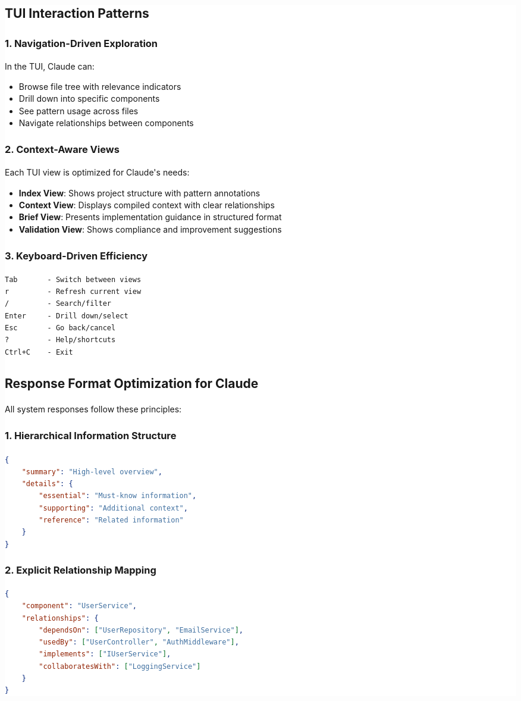 ## TUI Interaction Patterns

### 1. Navigation-Driven Exploration

In the TUI, Claude can:

- Browse file tree with relevance indicators
- Drill down into specific components
- See pattern usage across files
- Navigate relationships between components

### 2. Context-Aware Views

Each TUI view is optimized for Claude's needs:

- **Index View**: Shows project structure with pattern annotations
- **Context View**: Displays compiled context with clear relationships
- **Brief View**: Presents implementation guidance in structured format
- **Validation View**: Shows compliance and improvement suggestions

### 3. Keyboard-Driven Efficiency

```
Tab       - Switch between views
r         - Refresh current view
/         - Search/filter
Enter     - Drill down/select
Esc       - Go back/cancel
?         - Help/shortcuts
Ctrl+C    - Exit
```

## Response Format Optimization for Claude

All system responses follow these principles:

### 1. Hierarchical Information Structure

```json
{
	"summary": "High-level overview",
	"details": {
		"essential": "Must-know information",
		"supporting": "Additional context",
		"reference": "Related information"
	}
}
```

### 2. Explicit Relationship Mapping

```json
{
	"component": "UserService",
	"relationships": {
		"dependsOn": ["UserRepository", "EmailService"],
		"usedBy": ["UserController", "AuthMiddleware"],
		"implements": ["IUserService"],
		"collaboratesWith": ["LoggingService"]
	}
}
```
